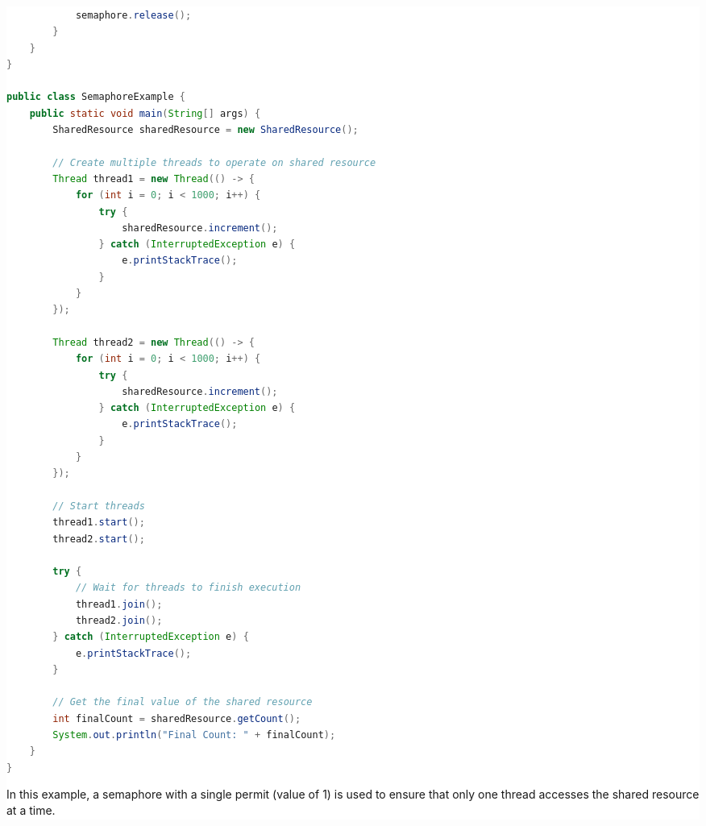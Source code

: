 ```java
            semaphore.release();
        }
    }
}

public class SemaphoreExample {
    public static void main(String[] args) {
        SharedResource sharedResource = new SharedResource();

        // Create multiple threads to operate on shared resource
        Thread thread1 = new Thread(() -> {
            for (int i = 0; i < 1000; i++) {
                try {
                    sharedResource.increment();
                } catch (InterruptedException e) {
                    e.printStackTrace();
                }
            }
        });

        Thread thread2 = new Thread(() -> {
            for (int i = 0; i < 1000; i++) {
                try {
                    sharedResource.increment();
                } catch (InterruptedException e) {
                    e.printStackTrace();
                }
            }
        });

        // Start threads
        thread1.start();
        thread2.start();

        try {
            // Wait for threads to finish execution
            thread1.join();
            thread2.join();
        } catch (InterruptedException e) {
            e.printStackTrace();
        }

        // Get the final value of the shared resource
        int finalCount = sharedResource.getCount();
        System.out.println("Final Count: " + finalCount);
    }
}
```

In this example, a semaphore with a single permit (value of 1) is used to ensure that only one thread accesses the shared resource at a time.
